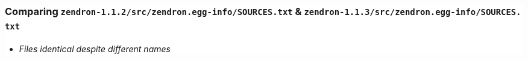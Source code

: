 ### Comparing `zendron-1.1.2/src/zendron.egg-info/SOURCES.txt` & `zendron-1.1.3/src/zendron.egg-info/SOURCES.txt`

 * *Files identical despite different names*

